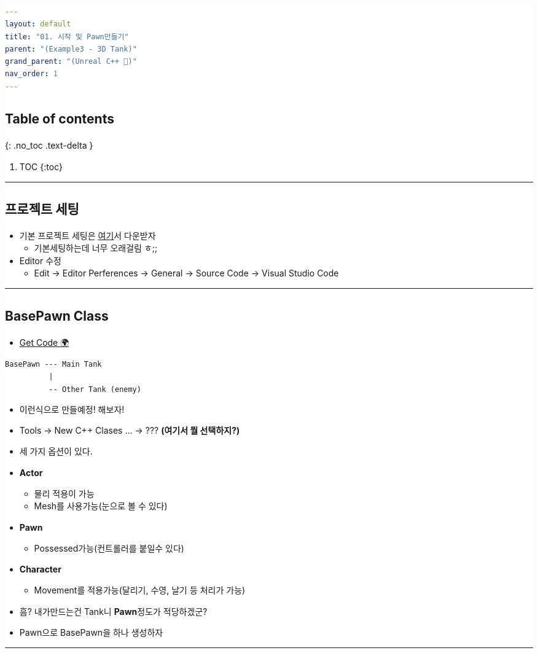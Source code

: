 ```yaml
---
layout: default
title: "01. 시작 및 Pawn만들기"
parent: "(Example3 - 3D Tank)"
grand_parent: "(Unreal C++ 🚀)"
nav_order: 1
---
```


## Table of contents
{: .no_toc .text-delta }

1. TOC
{:toc}

---

## 프로젝트 세팅

* 기본 프로젝트 세팅은 [여기]()서 다운받자
    * 기본세팅하는데 너무 오래걸림 ㅎ;;
* Editor 수정
    * Edit -> Editor Perferences -> General -> Source Code -> Visual Studio Code

---

## BasePawn Class

* [Get Code 🌍]()

```
BasePawn --- Main Tank
          |
          -- Other Tank (enemy)
```

* 이런식으로 만들예정! 해보자!
* Tools -> New C++ Clases ... -> ??? **(여기서 뭘 선택하지?)**

* 세 가지 옵션이 있다.
* **Actor**
    * 물리 적용이 가능
    * Mesh를 사용가능(눈으로 볼 수 있다)
* **Pawn**
    * Possessed가능(컨트롤러를 붙일수 있다)
* **Character**
    * Movement를 적용가능(달리기, 수영, 날기 등 처리가 가능)

* 흠? 내가만드는건 Tank니 **Pawn**정도가 적당하겠군?
* Pawn으로 BasePawn을 하나 생성하자

---
